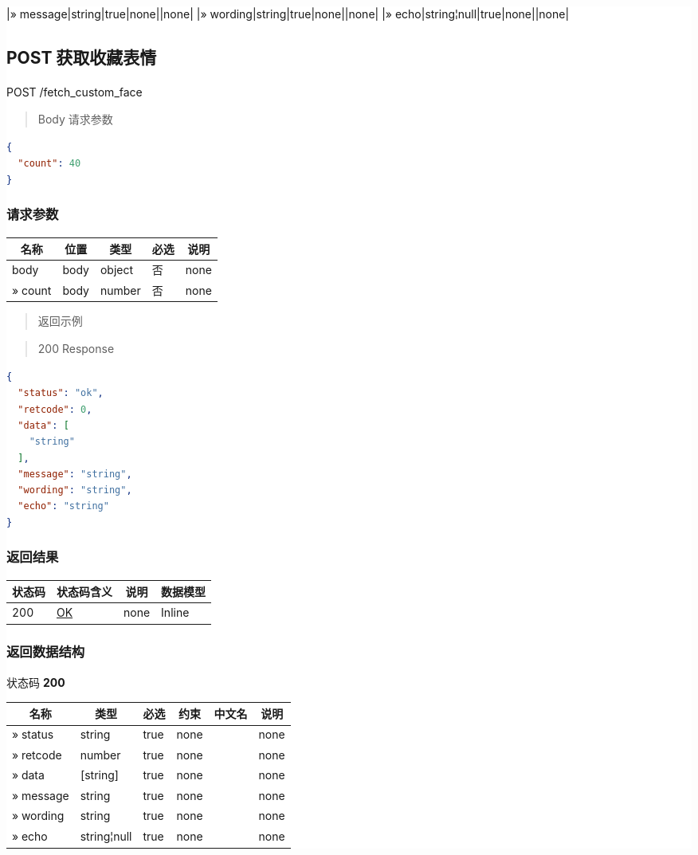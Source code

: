 |» message|string|true|none||none|
|» wording|string|true|none||none|
|» echo|string¦null|true|none||none|

## POST 获取收藏表情

POST /fetch_custom_face

> Body 请求参数

```json
{
  "count": 40
}
```

### 请求参数

|名称|位置|类型|必选|说明|
|---|---|---|---|---|
|body|body|object| 否 |none|
|» count|body|number| 否 |none|

> 返回示例

> 200 Response

```json
{
  "status": "ok",
  "retcode": 0,
  "data": [
    "string"
  ],
  "message": "string",
  "wording": "string",
  "echo": "string"
}
```

### 返回结果

|状态码|状态码含义|说明|数据模型|
|---|---|---|---|
|200|[OK](https://tools.ietf.org/html/rfc7231#section-6.3.1)|none|Inline|

### 返回数据结构

状态码 **200**

|名称|类型|必选|约束|中文名|说明|
|---|---|---|---|---|---|
|» status|string|true|none||none|
|» retcode|number|true|none||none|
|» data|[string]|true|none||none|
|» message|string|true|none||none|
|» wording|string|true|none||none|
|» echo|string¦null|true|none||none|
